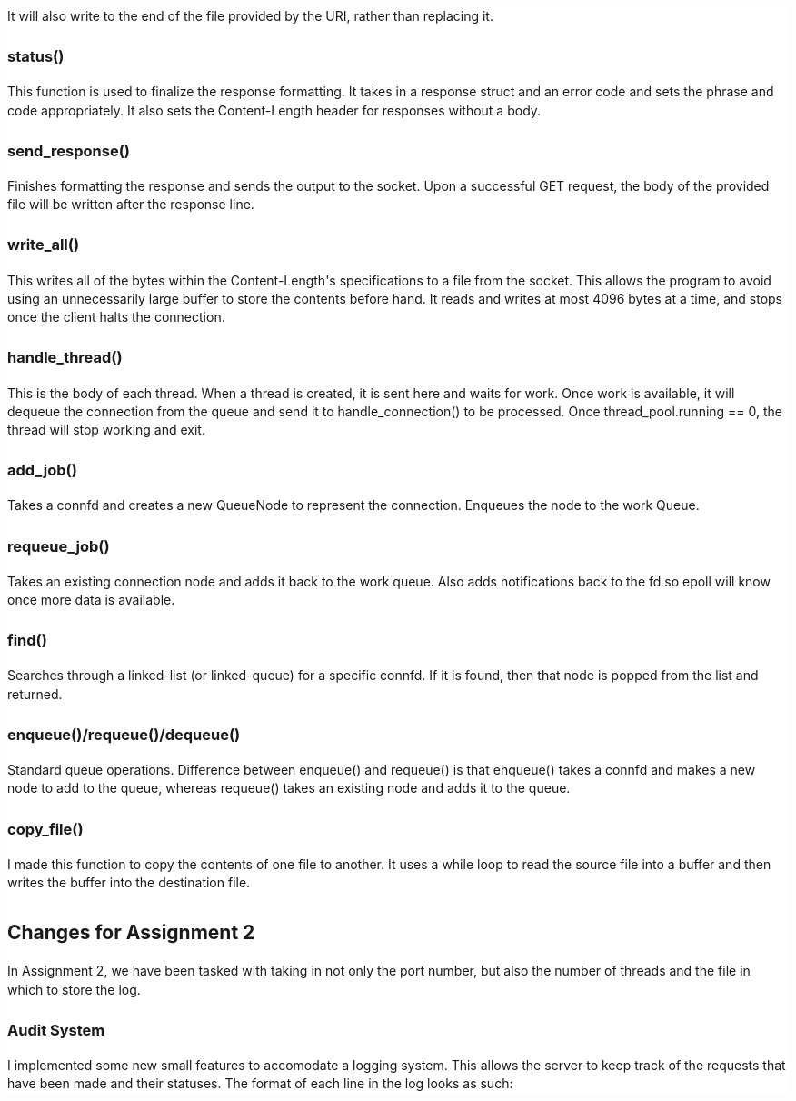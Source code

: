 It will also write to the end of the file provided by the URI, rather than replacing it.

### status()

This function is used to finalize the response formatting. It takes in a response struct and an error code and sets the phrase and code appropriately. It also sets the Content-Length header for responses without a body.

### send_response()
Finishes formatting the response and sends the output to the socket. Upon a successful GET request, the body of the provided file will be written after the response line.

### write_all()

This writes all of the bytes within the Content-Length's specifications to a file from the socket. This allows the program to avoid using an unnecessarily large buffer to store the contents before hand. It reads and writes at most 4096 bytes at a time, and stops once the client halts the connection.

### handle_thread()

This is the body of each thread. When a thread is created, it is sent here and waits for work. Once work is available, it will dequeue the connection from the queue and send it to handle_connection() to be processed. Once thread_pool.running == 0, the thread will stop working and exit.

### add_job()

Takes a connfd and creates a new QueueNode to represent the connection. Enqueues the node to the work Queue.

### requeue_job()

Takes an existing connection node and adds it back to the work queue. Also adds notifications back to the fd so epoll will know once more data is available.

### find()

Searches through a linked-list (or linked-queue) for a specific connfd. If it is found, then that node is popped from the list and returned.

### enqueue()/requeue()/dequeue()

Standard queue operations. Difference between enqueue() and requeue() is that enqueue() takes a connfd and makes a new node to add to the queue, whereas requeue() takes an existing node and adds it to the queue.

### copy_file()

I made this function to copy the contents of one file to another. It uses a while loop to read the source file into a buffer and then writes the buffer into the destination file.


## Changes for Assignment 2
In Assignment 2, we have been tasked with taking in not only the port number, but also the number of threads and the file in which to store the log.
### Audit System
I implemented some new small features to accomodate a logging system. This allows the server to keep track of the requests that have been made and their statuses. The format of each line in the log looks as such:
